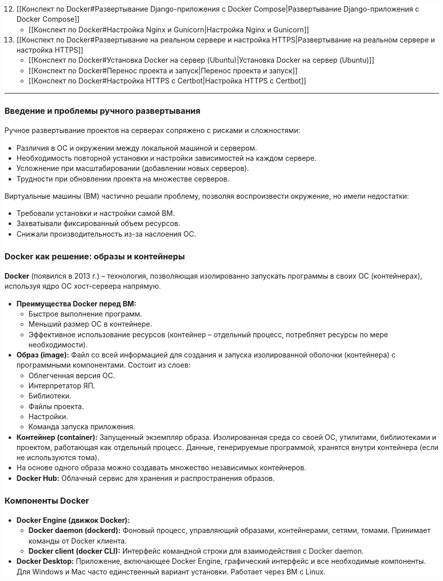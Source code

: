 12. [[Конспект по Docker#Развертывание Django-приложения с Docker Compose|Развертывание Django-приложения с Docker Compose]]
    *   [[Конспект по Docker#Настройка Nginx и Gunicorn|Настройка Nginx и Gunicorn]]
13. [[Конспект по Docker#Развертывание на реальном сервере и настройка HTTPS|Развертывание на реальном сервере и настройка HTTPS]]
    *   [[Конспект по Docker#Установка Docker на сервер (Ubuntu)|Установка Docker на сервер (Ubuntu)]]
    *   [[Конспект по Docker#Перенос проекта и запуск|Перенос проекта и запуск]]
    *   [[Конспект по Docker#Настройка HTTPS с Certbot|Настройка HTTPS с Certbot]]

---

### Введение и проблемы ручного развертывания
Ручное развертывание проектов на серверах сопряжено с рисками и сложностями:
*   Различия в ОС и окружении между локальной машиной и сервером.
*   Необходимость повторной установки и настройки зависимостей на каждом сервере.
*   Усложнение при масштабировании (добавлении новых серверов).
*   Трудности при обновлении проекта на множестве серверов.

Виртуальные машины (ВМ) частично решали проблему, позволяя воспроизвести окружение, но имели недостатки:
*   Требовали установки и настройки самой ВМ.
*   Захватывали фиксированный объем ресурсов.
*   Снижали производительность из-за наслоения ОС.

### Docker как решение: образы и контейнеры
**Docker** (появился в 2013 г.) – технология, позволяющая изолированно запускать программы в своих ОС (контейнерах), используя ядро ОС хост-сервера напрямую.
*   **Преимущества Docker перед ВМ:**
    *   Быстрое выполнение программ.
    *   Меньший размер ОС в контейнере.
    *   Эффективное использование ресурсов (контейнер – отдельный процесс, потребляет ресурсы по мере необходимости).
*   **Образ (image):** Файл со всей информацией для создания и запуска изолированной оболочки (контейнера) с программными компонентами. Состоит из слоев:
    *   Облегченная версия ОС.
    *   Интерпретатор ЯП.
    *   Библиотеки.
    *   Файлы проекта.
    *   Настройки.
    *   Команда запуска приложения.
*   **Контейнер (container):** Запущенный экземпляр образа. Изолированная среда со своей ОС, утилитами, библиотеками и проектом, работающая как отдельный процесс. Данные, генерируемые программой, хранятся внутри контейнера (если не используются тома).
*   На основе одного образа можно создавать множество независимых контейнеров.
*   **Docker Hub:** Облачный сервис для хранения и распространения образов.

### Компоненты Docker
*   **Docker Engine (движок Docker):**
    *   **Docker daemon (dockerd):** Фоновый процесс, управляющий образами, контейнерами, сетями, томами. Принимает команды от Docker клиента.
    *   **Docker client (docker CLI):** Интерфейс командной строки для взаимодействия с Docker daemon.
*   **Docker Desktop:** Приложение, включающее Docker Engine, графический интерфейс и все необходимые компоненты. Для Windows и Mac часто единственный вариант установки. Работает через ВМ с Linux.
